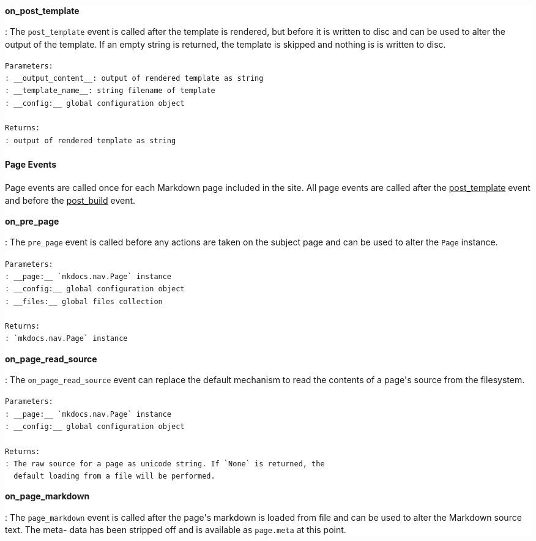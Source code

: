 **on\_post\_template**

: The `post_template` event is called after the template is rendered, but before it is written to disc and can be used to alter the output of the template. If an empty string is returned, the template is skipped and nothing is is written to disc.

```text
Parameters:
: __output_content__: output of rendered template as string
: __template_name__: string filename of template
: __config:__ global configuration object

Returns:
: output of rendered template as string
```

#### Page Events

Page events are called once for each Markdown page included in the site. All page events are called after the [post\_template](plugins.md#on_post_template) event and before the [post\_build](plugins.md#on_post_build) event.

**on\_pre\_page**

: The `pre_page` event is called before any actions are taken on the subject page and can be used to alter the `Page` instance.

```text
Parameters:
: __page:__ `mkdocs.nav.Page` instance
: __config:__ global configuration object
: __files:__ global files collection

Returns:
: `mkdocs.nav.Page` instance
```

**on\_page\_read\_source**

: The `on_page_read_source` event can replace the default mechanism to read the contents of a page's source from the filesystem.

```text
Parameters:
: __page:__ `mkdocs.nav.Page` instance
: __config:__ global configuration object

Returns:
: The raw source for a page as unicode string. If `None` is returned, the
  default loading from a file will be performed.
```

**on\_page\_markdown**

: The `page_markdown` event is called after the page's markdown is loaded from file and can be used to alter the Markdown source text. The meta- data has been stripped off and is available as `page.meta` at this point.
